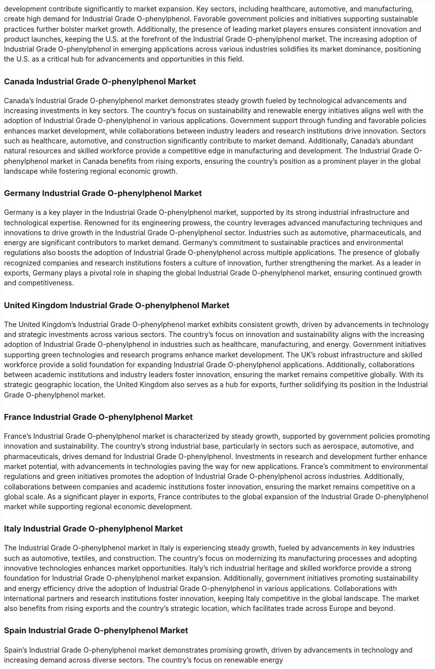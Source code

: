 development contribute significantly to market expansion. Key sectors, including healthcare, automotive, and manufacturing, create high demand for Industrial Grade O-phenylphenol. Favorable government policies and initiatives supporting sustainable practices further bolster market growth. Additionally, the presence of leading market players ensures consistent innovation and product launches, keeping the U.S. at the forefront of the Industrial Grade O-phenylphenol market. The increasing adoption of Industrial Grade O-phenylphenol in emerging applications across various industries solidifies its market dominance, positioning the U.S. as a critical hub for advancements and opportunities in this field.</p><h3>Canada Industrial Grade O-phenylphenol Market</h3><p>Canada&rsquo;s Industrial Grade O-phenylphenol market demonstrates steady growth fueled by technological advancements and increasing investments in key sectors. The country&rsquo;s focus on sustainability and renewable energy initiatives aligns well with the adoption of Industrial Grade O-phenylphenol in various applications. Government support through funding and favorable policies enhances market development, while collaborations between industry leaders and research institutions drive innovation. Sectors such as healthcare, automotive, and construction significantly contribute to market demand. Additionally, Canada&rsquo;s abundant natural resources and skilled workforce provide a competitive edge in manufacturing and development. The Industrial Grade O-phenylphenol market in Canada benefits from rising exports, ensuring the country&rsquo;s position as a prominent player in the global landscape while fostering regional economic growth.</p><h3>Germany Industrial Grade O-phenylphenol Market</h3><p>Germany is a key player in the Industrial Grade O-phenylphenol market, supported by its strong industrial infrastructure and technological expertise. Renowned for its engineering prowess, the country leverages advanced manufacturing techniques and innovations to drive growth in the Industrial Grade O-phenylphenol sector. Industries such as automotive, pharmaceuticals, and energy are significant contributors to market demand. Germany&rsquo;s commitment to sustainable practices and environmental regulations also boosts the adoption of Industrial Grade O-phenylphenol across multiple applications. The presence of globally recognized companies and research institutions fosters a culture of innovation, further strengthening the market. As a leader in exports, Germany plays a pivotal role in shaping the global Industrial Grade O-phenylphenol market, ensuring continued growth and competitiveness.</p><h3>United Kingdom Industrial Grade O-phenylphenol Market</h3><p>The United Kingdom&rsquo;s Industrial Grade O-phenylphenol market exhibits consistent growth, driven by advancements in technology and strategic investments across various sectors. The country&rsquo;s focus on innovation and sustainability aligns with the increasing adoption of Industrial Grade O-phenylphenol in industries such as healthcare, manufacturing, and energy. Government initiatives supporting green technologies and research programs enhance market development. The UK&rsquo;s robust infrastructure and skilled workforce provide a solid foundation for expanding Industrial Grade O-phenylphenol applications. Additionally, collaborations between academic institutions and industry leaders foster innovation, ensuring the market remains competitive globally. With its strategic geographic location, the United Kingdom also serves as a hub for exports, further solidifying its position in the Industrial Grade O-phenylphenol market.</p><h3>France Industrial Grade O-phenylphenol Market</h3><p>France&rsquo;s Industrial Grade O-phenylphenol market is characterized by steady growth, supported by government policies promoting innovation and sustainability. The country&rsquo;s strong industrial base, particularly in sectors such as aerospace, automotive, and pharmaceuticals, drives demand for Industrial Grade O-phenylphenol. Investments in research and development further enhance market potential, with advancements in technologies paving the way for new applications. France&rsquo;s commitment to environmental regulations and green initiatives promotes the adoption of Industrial Grade O-phenylphenol across industries. Additionally, collaborations between companies and academic institutions foster innovation, ensuring the market remains competitive on a global scale. As a significant player in exports, France contributes to the global expansion of the Industrial Grade O-phenylphenol market while supporting regional economic development.</p><h3>Italy Industrial Grade O-phenylphenol Market</h3><p>The Industrial Grade O-phenylphenol market in Italy is experiencing steady growth, fueled by advancements in key industries such as automotive, textiles, and construction. The country&rsquo;s focus on modernizing its manufacturing processes and adopting innovative technologies enhances market opportunities. Italy&rsquo;s rich industrial heritage and skilled workforce provide a strong foundation for Industrial Grade O-phenylphenol market expansion. Additionally, government initiatives promoting sustainability and energy efficiency drive the adoption of Industrial Grade O-phenylphenol in various applications. Collaborations with international partners and research institutions foster innovation, keeping Italy competitive in the global landscape. The market also benefits from rising exports and the country&rsquo;s strategic location, which facilitates trade across Europe and beyond.</p><h3>Spain Industrial Grade O-phenylphenol Market</h3><p>Spain&rsquo;s Industrial Grade O-phenylphenol market demonstrates promising growth, driven by advancements in technology and increasing demand across diverse sectors. The country&rsquo;s focus on renewable energy